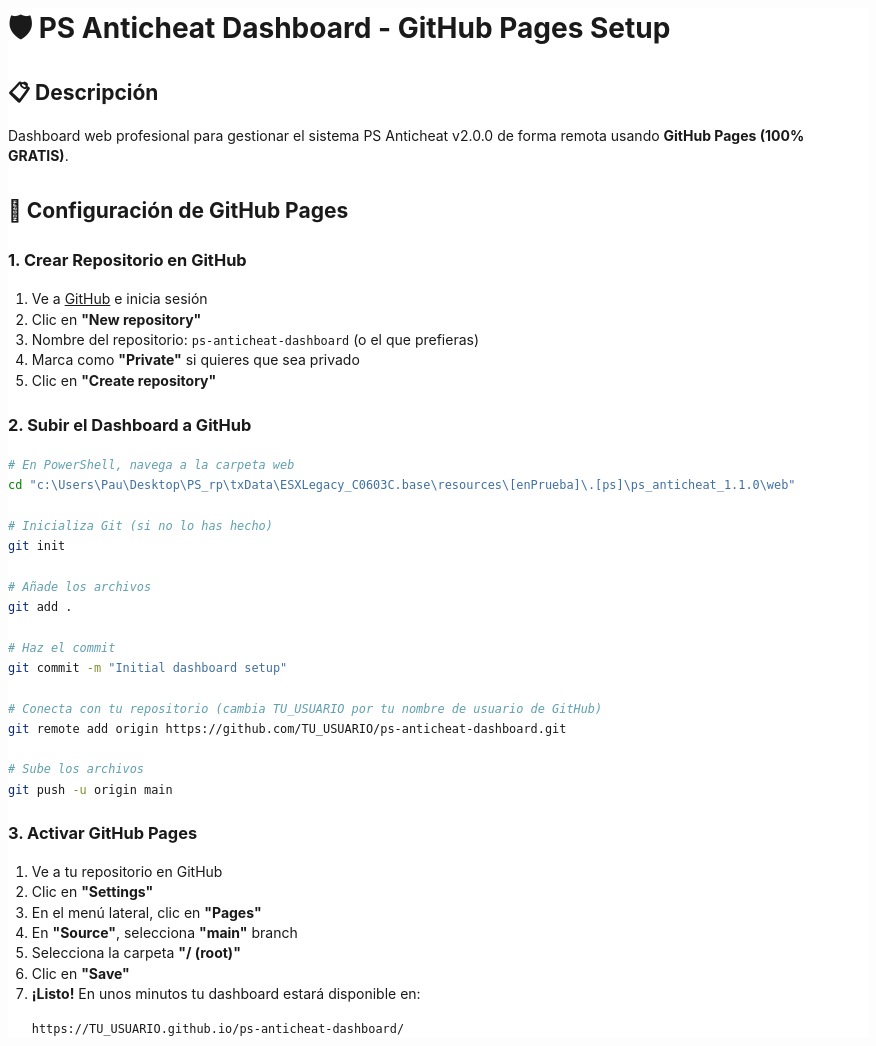 # 🛡️ PS Anticheat Dashboard - GitHub Pages Setup

## 📋 Descripción

Dashboard web profesional para gestionar el sistema PS Anticheat v2.0.0 de forma remota usando **GitHub Pages (100% GRATIS)**.

## 🚀 Configuración de GitHub Pages

### 1. Crear Repositorio en GitHub

1. Ve a [GitHub](https://github.com) e inicia sesión
2. Clic en **"New repository"**
3. Nombre del repositorio: `ps-anticheat-dashboard` (o el que prefieras)
4. Marca como **"Private"** si quieres que sea privado
5. Clic en **"Create repository"**

### 2. Subir el Dashboard a GitHub

```bash
# En PowerShell, navega a la carpeta web
cd "c:\Users\Pau\Desktop\PS_rp\txData\ESXLegacy_C0603C.base\resources\[enPrueba]\.[ps]\ps_anticheat_1.1.0\web"

# Inicializa Git (si no lo has hecho)
git init

# Añade los archivos
git add .

# Haz el commit
git commit -m "Initial dashboard setup"

# Conecta con tu repositorio (cambia TU_USUARIO por tu nombre de usuario de GitHub)
git remote add origin https://github.com/TU_USUARIO/ps-anticheat-dashboard.git

# Sube los archivos
git push -u origin main
```

### 3. Activar GitHub Pages

1. Ve a tu repositorio en GitHub
2. Clic en **"Settings"**
3. En el menú lateral, clic en **"Pages"**
4. En **"Source"**, selecciona **"main"** branch
5. Selecciona la carpeta **"/ (root)"**
6. Clic en **"Save"**
7. **¡Listo!** En unos minutos tu dashboard estará disponible en:
   ```
   https://TU_USUARIO.github.io/ps-anticheat-dashboard/
   ```

